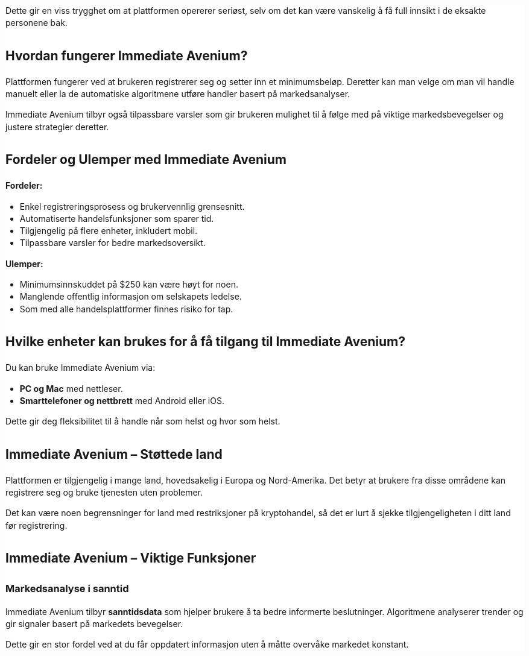 Dette gir en viss trygghet om at plattformen opererer seriøst, selv om det kan være vanskelig å få full innsikt i de eksakte personene bak.

## Hvordan fungerer Immediate Avenium?

Plattformen fungerer ved at brukeren registrerer seg og setter inn et minimumsbeløp. Deretter kan man velge om man vil handle manuelt eller la de automatiske algoritmene utføre handler basert på markedsanalyser.

Immediate Avenium tilbyr også tilpassbare varsler som gir brukeren mulighet til å følge med på viktige markedsbevegelser og justere strategier deretter.

## Fordeler og Ulemper med Immediate Avenium

**Fordeler:**

- Enkel registreringsprosess og brukervennlig grensesnitt.
- Automatiserte handelsfunksjoner som sparer tid.
- Tilgjengelig på flere enheter, inkludert mobil.
- Tilpassbare varsler for bedre markedsoversikt.

**Ulemper:**

- Minimumsinnskuddet på $250 kan være høyt for noen.
- Manglende offentlig informasjon om selskapets ledelse.
- Som med alle handelsplattformer finnes risiko for tap.

## Hvilke enheter kan brukes for å få tilgang til Immediate Avenium?

Du kan bruke Immediate Avenium via:

- **PC og Mac** med nettleser.
- **Smarttelefoner og nettbrett** med Android eller iOS.
  
Dette gir deg fleksibilitet til å handle når som helst og hvor som helst.

## Immediate Avenium – Støttede land

Plattformen er tilgjengelig i mange land, hovedsakelig i Europa og Nord-Amerika. Det betyr at brukere fra disse områdene kan registrere seg og bruke tjenesten uten problemer.

Det kan være noen begrensninger for land med restriksjoner på kryptohandel, så det er lurt å sjekke tilgjengeligheten i ditt land før registrering.

## Immediate Avenium – Viktige Funksjoner

### Markedsanalyse i sanntid

Immediate Avenium tilbyr **sanntidsdata** som hjelper brukere å ta bedre informerte beslutninger. Algoritmene analyserer trender og gir signaler basert på markedets bevegelser.

Dette gir en stor fordel ved at du får oppdatert informasjon uten å måtte overvåke markedet konstant.
